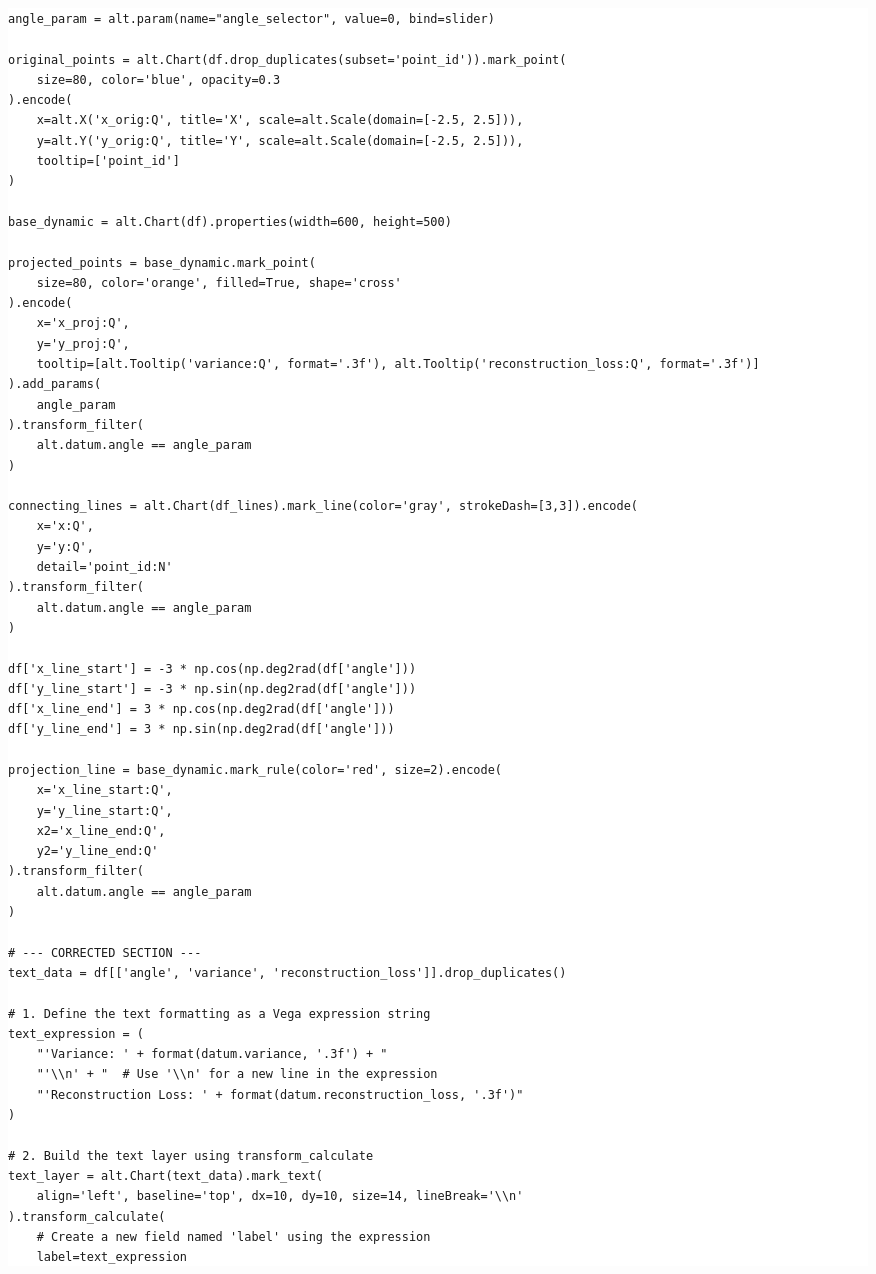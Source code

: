 ```{code-cell}
angle_param = alt.param(name="angle_selector", value=0, bind=slider)

original_points = alt.Chart(df.drop_duplicates(subset='point_id')).mark_point(
    size=80, color='blue', opacity=0.3
).encode(
    x=alt.X('x_orig:Q', title='X', scale=alt.Scale(domain=[-2.5, 2.5])),
    y=alt.Y('y_orig:Q', title='Y', scale=alt.Scale(domain=[-2.5, 2.5])),
    tooltip=['point_id']
)

base_dynamic = alt.Chart(df).properties(width=600, height=500)

projected_points = base_dynamic.mark_point(
    size=80, color='orange', filled=True, shape='cross'
).encode(
    x='x_proj:Q',
    y='y_proj:Q',
    tooltip=[alt.Tooltip('variance:Q', format='.3f'), alt.Tooltip('reconstruction_loss:Q', format='.3f')]
).add_params(
    angle_param
).transform_filter(
    alt.datum.angle == angle_param
)

connecting_lines = alt.Chart(df_lines).mark_line(color='gray', strokeDash=[3,3]).encode(
    x='x:Q',
    y='y:Q',
    detail='point_id:N'
).transform_filter(
    alt.datum.angle == angle_param
)

df['x_line_start'] = -3 * np.cos(np.deg2rad(df['angle']))
df['y_line_start'] = -3 * np.sin(np.deg2rad(df['angle']))
df['x_line_end'] = 3 * np.cos(np.deg2rad(df['angle']))
df['y_line_end'] = 3 * np.sin(np.deg2rad(df['angle']))

projection_line = base_dynamic.mark_rule(color='red', size=2).encode(
    x='x_line_start:Q',
    y='y_line_start:Q',
    x2='x_line_end:Q',
    y2='y_line_end:Q'
).transform_filter(
    alt.datum.angle == angle_param
)

# --- CORRECTED SECTION ---
text_data = df[['angle', 'variance', 'reconstruction_loss']].drop_duplicates()

# 1. Define the text formatting as a Vega expression string
text_expression = (
    "'Variance: ' + format(datum.variance, '.3f') + "
    "'\\n' + "  # Use '\\n' for a new line in the expression
    "'Reconstruction Loss: ' + format(datum.reconstruction_loss, '.3f')"
)

# 2. Build the text layer using transform_calculate
text_layer = alt.Chart(text_data).mark_text(
    align='left', baseline='top', dx=10, dy=10, size=14, lineBreak='\\n'
).transform_calculate(
    # Create a new field named 'label' using the expression
    label=text_expression
```